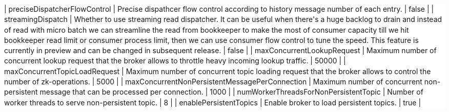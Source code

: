 | preciseDispatcherFlowControl                                  | Precise dispathcer flow control according to history message number of each entry.                                                                                                                                                                                                                                                                                                                                                                                                                | false                                                                                                                                                                                                                    |
| streamingDispatch                                             | Whether to use streaming read dispatcher. It can be useful when there's a huge backlog to drain and instead of read with micro batch we can streamline the read from bookkeeper to make the most of consumer capacity till we hit bookkeeper read limit or consumer process limit, then we can use consumer flow control to tune the speed. This feature is currently in preview and can be changed in subsequent release.                                                                        | false                                                                                                                                                                                                                    |
| maxConcurrentLookupRequest                                    | Maximum number of concurrent lookup request that the broker allows to throttle heavy incoming lookup traffic.                                                                                                                                                                                                                                                                                                                                                                                     | 50000                                                                                                                                                                                                                    |
| maxConcurrentTopicLoadRequest                                 | Maximum number of concurrent topic loading request that the broker allows to control the number of zk-operations.                                                                                                                                                                                                                                                                                                                                                                                 | 5000                                                                                                                                                                                                                     |
| maxConcurrentNonPersistentMessagePerConnection                | Maximum number of concurrent non-persistent message that can be processed per connection.                                                                                                                                                                                                                                                                                                                                                                                                         | 1000                                                                                                                                                                                                                     |
| numWorkerThreadsForNonPersistentTopic                         | Number of worker threads to serve non-persistent topic.                                                                                                                                                                                                                                                                                                                                                                                                                                           | 8                                                                                                                                                                                                                        |
| enablePersistentTopics                                        | Enable broker to load persistent topics.                                                                                                                                                                                                                                                                                                                                                                                                                                                          | true                                                                                                                                                                                                                     |